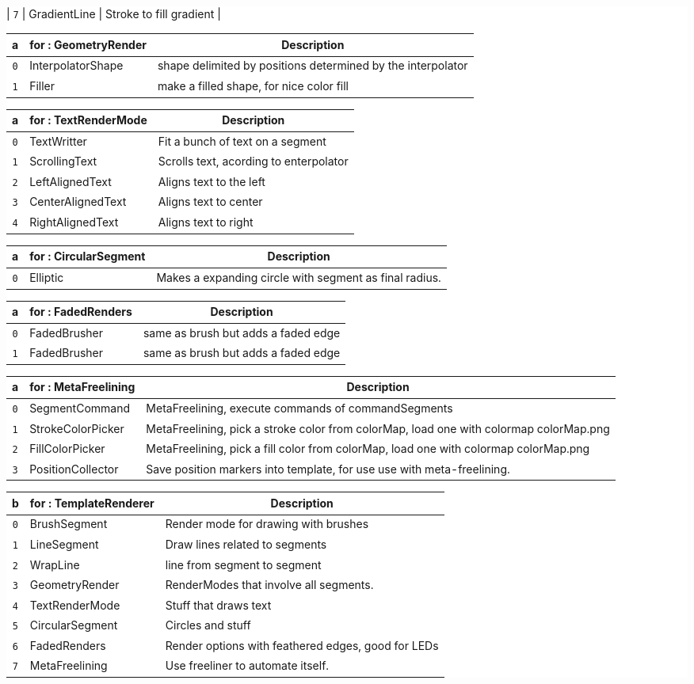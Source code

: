 | `7` | GradientLine | Stroke to fill gradient |
 
| a |  for : GeometryRender | Description |
|:---:|---|---|
| `0` | InterpolatorShape | shape delimited by positions determined by the interpolator |
| `1` | Filler | make a filled shape, for nice color fill |
 
| a |  for : TextRenderMode | Description |
|:---:|---|---|
| `0` | TextWritter | Fit a bunch of text on a segment |
| `1` | ScrollingText | Scrolls text, acording to enterpolator |
| `2` | LeftAlignedText | Aligns text to the left |
| `3` | CenterAlignedText | Aligns text to center |
| `4` | RightAlignedText | Aligns text to right |
 
| a |  for : CircularSegment | Description |
|:---:|---|---|
| `0` | Elliptic | Makes a expanding circle with segment as final radius. |
 
| a |  for : FadedRenders | Description |
|:---:|---|---|
| `0` | FadedBrusher | same as brush but adds a faded edge |
| `1` | FadedBrusher | same as brush but adds a faded edge |
 
| a |  for : MetaFreelining | Description |
|:---:|---|---|
| `0` | SegmentCommand | MetaFreelining, execute commands of commandSegments |
| `1` | StrokeColorPicker | MetaFreelining, pick a stroke color from colorMap, load one with colormap colorMap.png |
| `2` | FillColorPicker | MetaFreelining, pick a fill color from colorMap, load one with colormap colorMap.png |
| `3` | PositionCollector | Save position markers into template, for use use with meta-freelining. |
 
| b |  for : TemplateRenderer | Description |
|:---:|---|---|
| `0` | BrushSegment | Render mode for drawing with brushes |
| `1` | LineSegment | Draw lines related to segments |
| `2` | WrapLine | line from segment to segment |
| `3` | GeometryRender | RenderModes that involve all segments. |
| `4` | TextRenderMode | Stuff that draws text |
| `5` | CircularSegment | Circles and stuff |
| `6` | FadedRenders | Render options with feathered edges, good for LEDs |
| `7` | MetaFreelining | Use freeliner to automate itself. |
 